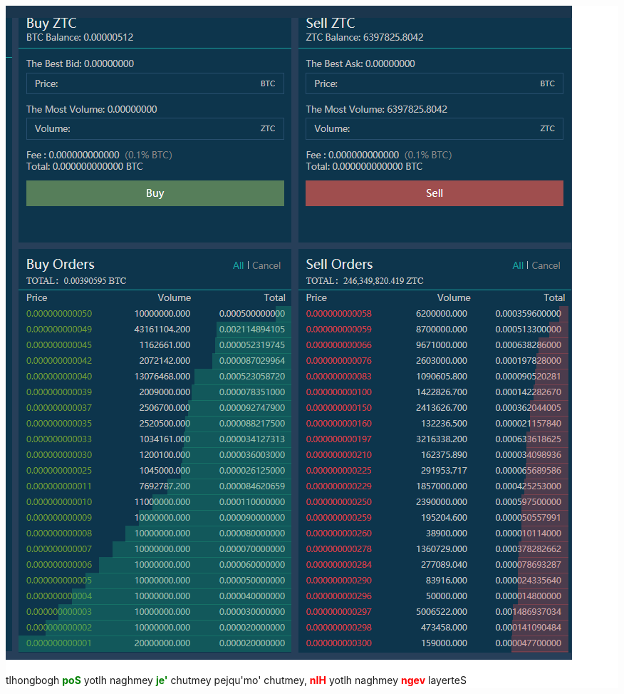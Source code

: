 ![Buy and Sell tables](./IMG/buy-and-sell.png)

tlhongbogh <span style="color:green">**poS**</span> yotlh naghmey <span style="color:green">**je'**</span> chutmey pejqu'mo' chutmey, <span style="color:red">**nIH**</span> yotlh naghmey <span style="color:red">**ngev**</span> layerteS
